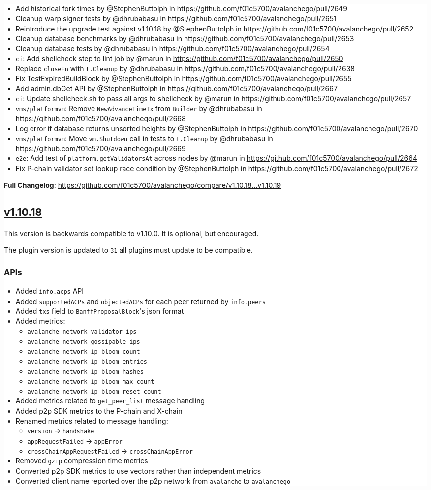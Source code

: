 - Add historical fork times by @StephenButtolph in https://github.com/f01c5700/avalanchego/pull/2649
- Cleanup warp signer tests by @dhrubabasu in https://github.com/f01c5700/avalanchego/pull/2651
- Reintroduce the upgrade test against v1.10.18 by @StephenButtolph in https://github.com/f01c5700/avalanchego/pull/2652
- Cleanup database benchmarks by @dhrubabasu in https://github.com/f01c5700/avalanchego/pull/2653
- Cleanup database tests by @dhrubabasu in https://github.com/f01c5700/avalanchego/pull/2654
- `ci`: Add shellcheck step to lint job by @marun in https://github.com/f01c5700/avalanchego/pull/2650
- Replace `closeFn` with `t.Cleanup` by @dhrubabasu in https://github.com/f01c5700/avalanchego/pull/2638
- Fix TestExpiredBuildBlock by @StephenButtolph in https://github.com/f01c5700/avalanchego/pull/2655
- Add admin.dbGet API by @StephenButtolph in https://github.com/f01c5700/avalanchego/pull/2667
- `ci`: Update shellcheck.sh to pass all args to shellcheck by @marun in https://github.com/f01c5700/avalanchego/pull/2657
- `vms/platformvm`: Remove `NewAdvanceTimeTx` from `Builder` by @dhrubabasu in https://github.com/f01c5700/avalanchego/pull/2668
- Log error if database returns unsorted heights by @StephenButtolph in https://github.com/f01c5700/avalanchego/pull/2670
- `vms/platformvm`: Move `vm.Shutdown` call in tests to `t.Cleanup` by @dhrubabasu in https://github.com/f01c5700/avalanchego/pull/2669
- `e2e`: Add test of `platform.getValidatorsAt` across nodes by @marun in https://github.com/f01c5700/avalanchego/pull/2664
- Fix P-chain validator set lookup race condition by @StephenButtolph in https://github.com/f01c5700/avalanchego/pull/2672

**Full Changelog**: https://github.com/f01c5700/avalanchego/compare/v1.10.18...v1.10.19

## [v1.10.18](https://github.com/f01c5700/avalanchego/releases/tag/v1.10.18)

This version is backwards compatible to [v1.10.0](https://github.com/f01c5700/avalanchego/releases/tag/v1.10.0). It is optional, but encouraged.

The plugin version is updated to `31` all plugins must update to be compatible.

### APIs

- Added `info.acps` API
- Added `supportedACPs` and `objectedACPs` for each peer returned by `info.peers`
- Added `txs` field to `BanffProposalBlock`'s json format
- Added metrics:
  - `avalanche_network_validator_ips`
  - `avalanche_network_gossipable_ips`
  - `avalanche_network_ip_bloom_count`
  - `avalanche_network_ip_bloom_entries`
  - `avalanche_network_ip_bloom_hashes`
  - `avalanche_network_ip_bloom_max_count`
  - `avalanche_network_ip_bloom_reset_count`
- Added metrics related to `get_peer_list` message handling
- Added p2p SDK metrics to  the P-chain and X-chain
- Renamed metrics related to message handling:
  - `version` -> `handshake`
  - `appRequestFailed` -> `appError`
  - `crossChainAppRequestFailed` -> `crossChainAppError`
- Removed `gzip` compression time metrics
- Converted p2p SDK metrics to use vectors rather than independent metrics
- Converted client name reported over the p2p network from `avalanche` to `avalanchego`

